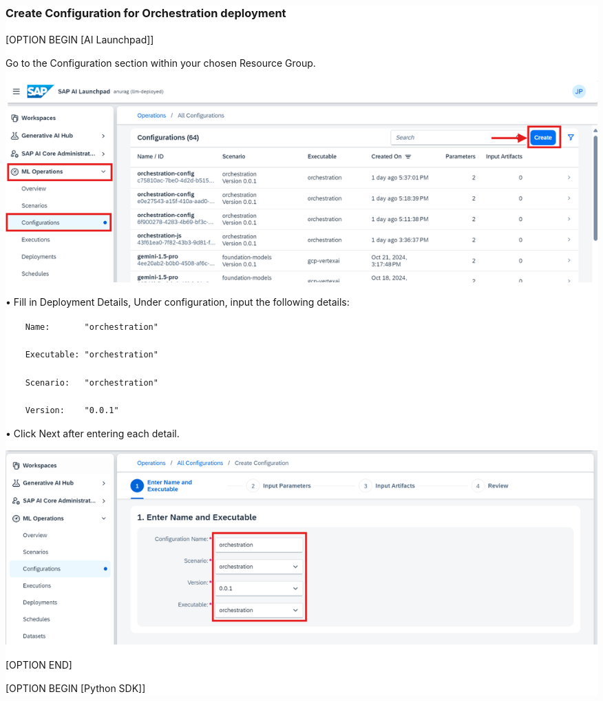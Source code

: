 
### Create Configuration for Orchestration deployment 

[OPTION BEGIN [AI Launchpad]]

Go to the Configuration section within your chosen Resource Group. 

![img](img/image008.png)

• Fill in Deployment Details, Under configuration, input the following details: 

        Name:       "orchestration" 

        Executable: "orchestration" 

        Scenario:   "orchestration" 

        Version:    "0.0.1" 

• Click Next after entering each detail. 

![img](img/image009.png)

[OPTION END]

[OPTION BEGIN [Python SDK]]
